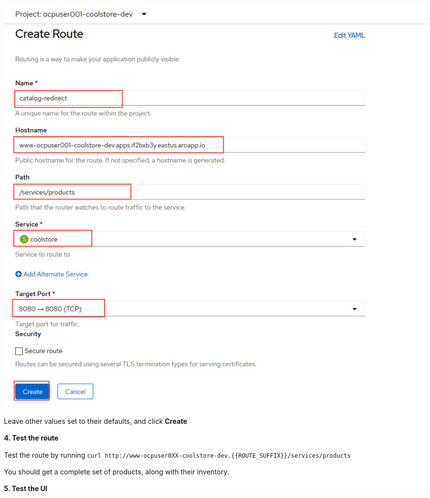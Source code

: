 <kbd>![](images/AROLatestImages/catalogredirect.jpg)</kbd>

Leave other values set to their defaults, and click **Create**

**4. Test the route**

Test the route by running `curl http://www-ocpuser0XX-coolstore-dev.{{ROUTE_SUFFIX}}/services/products`

You should get a complete set of products, along with their inventory.

**5. Test the UI**
